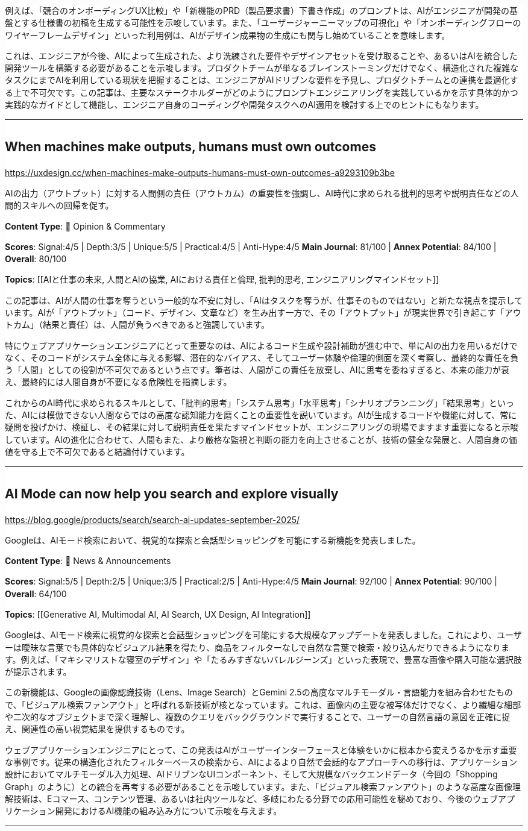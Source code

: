 例えば、「競合のオンボーディングUX比較」や「新機能のPRD（製品要求書）下書き作成」のプロンプトは、AIがエンジニアが開発の基盤とする仕様書の初稿を生成する可能性を示唆しています。また、「ユーザージャーニーマップの可視化」や「オンボーディングフローのワイヤーフレームデザイン」といった利用例は、AIがデザイン成果物の生成にも関与し始めていることを意味します。

これは、エンジニアが今後、AIによって生成された、より洗練された要件やデザインアセットを受け取ることや、あるいはAIを統合した開発ツールを構築する必要があることを示唆します。プロダクトチームが単なるブレインストーミングだけでなく、構造化された複雑なタスクにまでAIを利用している現状を把握することは、エンジニアがAIドリブンな要件を予見し、プロダクトチームとの連携を最適化する上で不可欠です。この記事は、主要なステークホルダーがどのようにプロンプトエンジニアリングを実践しているかを示す具体的かつ実践的なガイドとして機能し、エンジニア自身のコーディングや開発タスクへのAI適用を検討する上でのヒントにもなります。

---

## When machines make outputs, humans must own outcomes

https://uxdesign.cc/when-machines-make-outputs-humans-must-own-outcomes-a9293109b3be

AIの出力（アウトプット）に対する人間側の責任（アウトカム）の重要性を強調し、AI時代に求められる批判的思考や説明責任などの人間的スキルへの回帰を促す。

**Content Type**: 💭 Opinion & Commentary

**Scores**: Signal:4/5 | Depth:3/5 | Unique:5/5 | Practical:4/5 | Anti-Hype:4/5
**Main Journal**: 81/100 | **Annex Potential**: 84/100 | **Overall**: 80/100

**Topics**: [[AIと仕事の未来, 人間とAIの協業, AIにおける責任と倫理, 批判的思考, エンジニアリングマインドセット]]

この記事は、AIが人間の仕事を奪うという一般的な不安に対し、「AIはタスクを奪うが、仕事そのものではない」と新たな視点を提示しています。AIが「アウトプット」（コード、デザイン、文章など）を生み出す一方で、その「アウトプット」が現実世界で引き起こす「アウトカム」（結果と責任）は、人間が負うべきであると強調しています。

特にウェブアプリケーションエンジニアにとって重要なのは、AIによるコード生成や設計補助が進む中で、単にAIの出力を用いるだけでなく、そのコードがシステム全体に与える影響、潜在的なバイアス、そしてユーザー体験や倫理的側面を深く考察し、最終的な責任を負う「人間」としての役割が不可欠であるという点です。筆者は、人間がこの責任を放棄し、AIに思考を委ねすぎると、本来の能力が衰え、最終的には人間自身が不要になる危険性を指摘します。

これからのAI時代に求められるスキルとして、「批判的思考」「システム思考」「水平思考」「シナリオプランニング」「結果思考」といった、AIには模倣できない人間ならではの高度な認知能力を磨くことの重要性を説いています。AIが生成するコードや機能に対して、常に疑問を投げかけ、検証し、その結果に対して説明責任を果たすマインドセットが、エンジニアリングの現場でますます重要になると示唆しています。AIの進化に合わせて、人間もまた、より厳格な監視と判断の能力を向上させることが、技術の健全な発展と、人間自身の価値を守る上で不可欠であると結論付けています。

---

## AI Mode can now help you search and explore visually

https://blog.google/products/search/search-ai-updates-september-2025/

Googleは、AIモード検索において、視覚的な探索と会話型ショッピングを可能にする新機能を発表しました。

**Content Type**: 📰 News & Announcements

**Scores**: Signal:5/5 | Depth:2/5 | Unique:3/5 | Practical:2/5 | Anti-Hype:4/5
**Main Journal**: 92/100 | **Annex Potential**: 90/100 | **Overall**: 64/100

**Topics**: [[Generative AI, Multimodal AI, AI Search, UX Design, AI Integration]]

Googleは、AIモード検索に視覚的な探索と会話型ショッピングを可能にする大規模なアップデートを発表しました。これにより、ユーザーは曖昧な言葉でも具体的なビジュアル結果を得たり、商品をフィルターなしで自然な言葉で検索・絞り込んだりできるようになります。例えば、「マキシマリストな寝室のデザイン」や「たるみすぎないバレルジーンズ」といった表現で、豊富な画像や購入可能な選択肢が提示されます。

この新機能は、Googleの画像認識技術（Lens、Image Search）とGemini 2.5の高度なマルチモーダル・言語能力を組み合わせたもので、「ビジュアル検索ファンアウト」と呼ばれる新技術が核となっています。これは、画像内の主要な被写体だけでなく、より繊細な細部や二次的なオブジェクトまで深く理解し、複数のクエリをバックグラウンドで実行することで、ユーザーの自然言語の意図を正確に捉え、関連性の高い視覚結果を提供するものです。

ウェブアプリケーションエンジニアにとって、この発表はAIがユーザーインターフェースと体験をいかに根本から変えうるかを示す重要な事例です。従来の構造化されたフィルターベースの検索から、AIによるより自然で会話的なアプローチへの移行は、アプリケーション設計においてマルチモーダル入力処理、AIドリブンなUIコンポーネント、そして大規模なバックエンドデータ（今回の「Shopping Graph」のように）との統合を再考する必要があることを示唆しています。また、「ビジュアル検索ファンアウト」のような高度な画像理解技術は、Eコマース、コンテンツ管理、あるいは社内ツールなど、多岐にわたる分野での応用可能性を秘めており、今後のウェブアプリケーション開発におけるAI機能の組み込み方について示唆を与えます。

---
